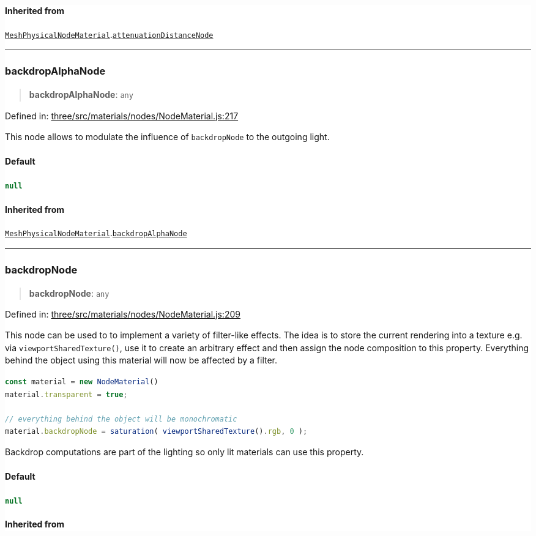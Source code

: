#### Inherited from

[`MeshPhysicalNodeMaterial`](/reference/threewebgpu/classes/meshphysicalnodematerial/).[`attenuationDistanceNode`](/reference/threewebgpu/classes/meshphysicalnodematerial/#attenuationdistancenode)

***

### backdropAlphaNode

> **backdropAlphaNode**: `any`

Defined in: [three/src/materials/nodes/NodeMaterial.js:217](https://github.com/DefinitelyMaybe/three-i18n/blob/fa57b79433d1c349ffb23a78727299c8d4190136/three/src/materials/nodes/NodeMaterial.js#L217)

This node allows to modulate the influence of `backdropNode` to the outgoing light.

#### Default

```ts
null
```

#### Inherited from

[`MeshPhysicalNodeMaterial`](/reference/threewebgpu/classes/meshphysicalnodematerial/).[`backdropAlphaNode`](/reference/threewebgpu/classes/meshphysicalnodematerial/#backdropalphanode)

***

### backdropNode

> **backdropNode**: `any`

Defined in: [three/src/materials/nodes/NodeMaterial.js:209](https://github.com/DefinitelyMaybe/three-i18n/blob/fa57b79433d1c349ffb23a78727299c8d4190136/three/src/materials/nodes/NodeMaterial.js#L209)

This node can be used to to implement a variety of filter-like effects. The idea is
to store the current rendering into a texture e.g. via `viewportSharedTexture()`, use it
to create an arbitrary effect and then assign the node composition to this property.
Everything behind the object using this material will now be affected by a filter.

```js
const material = new NodeMaterial()
material.transparent = true;

// everything behind the object will be monochromatic
material.backdropNode = saturation( viewportSharedTexture().rgb, 0 );
```

Backdrop computations are part of the lighting so only lit materials can use this property.

#### Default

```ts
null
```

#### Inherited from
